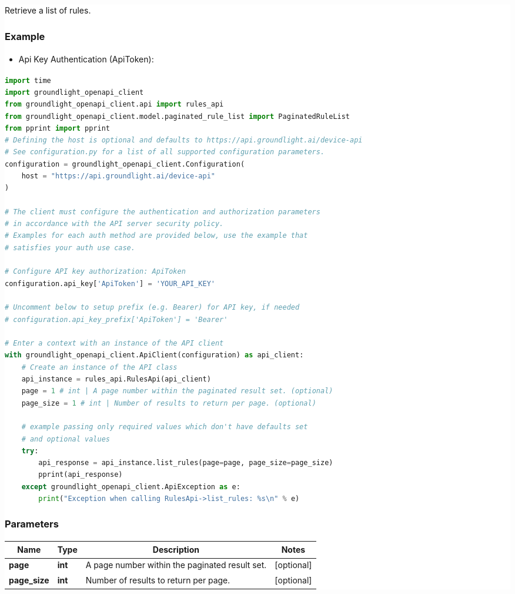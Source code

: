 

Retrieve a list of rules.

### Example

* Api Key Authentication (ApiToken):

```python
import time
import groundlight_openapi_client
from groundlight_openapi_client.api import rules_api
from groundlight_openapi_client.model.paginated_rule_list import PaginatedRuleList
from pprint import pprint
# Defining the host is optional and defaults to https://api.groundlight.ai/device-api
# See configuration.py for a list of all supported configuration parameters.
configuration = groundlight_openapi_client.Configuration(
    host = "https://api.groundlight.ai/device-api"
)

# The client must configure the authentication and authorization parameters
# in accordance with the API server security policy.
# Examples for each auth method are provided below, use the example that
# satisfies your auth use case.

# Configure API key authorization: ApiToken
configuration.api_key['ApiToken'] = 'YOUR_API_KEY'

# Uncomment below to setup prefix (e.g. Bearer) for API key, if needed
# configuration.api_key_prefix['ApiToken'] = 'Bearer'

# Enter a context with an instance of the API client
with groundlight_openapi_client.ApiClient(configuration) as api_client:
    # Create an instance of the API class
    api_instance = rules_api.RulesApi(api_client)
    page = 1 # int | A page number within the paginated result set. (optional)
    page_size = 1 # int | Number of results to return per page. (optional)

    # example passing only required values which don't have defaults set
    # and optional values
    try:
        api_response = api_instance.list_rules(page=page, page_size=page_size)
        pprint(api_response)
    except groundlight_openapi_client.ApiException as e:
        print("Exception when calling RulesApi->list_rules: %s\n" % e)
```


### Parameters

Name | Type | Description  | Notes
------------- | ------------- | ------------- | -------------
 **page** | **int**| A page number within the paginated result set. | [optional]
 **page_size** | **int**| Number of results to return per page. | [optional]
